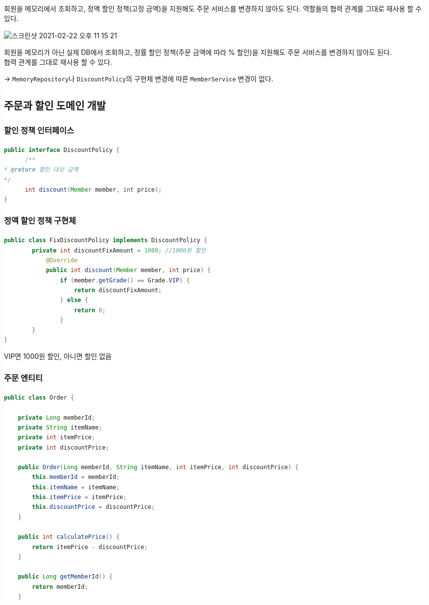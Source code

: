 회원을 메모리에서 조회하고, 정액 할인 정책(고정 금액)을 지원해도 주문 서비스를 변경하지 않아도 된다. 역할들의 협력 관계를 그대로 재사용 할 수 있다.


<img width="836" alt="스크린샷 2021-02-22 오후 11 15 21" src="https://user-images.githubusercontent.com/45806836/108720183-d9219180-7563-11eb-8be2-1a92a0763921.png">


회원을 메모리가 아닌 실제 DB에서 조회하고, 정률 할인 정책(주문 금액에 따라 % 할인)을 지원해도 주문
서비스를 변경하지 않아도 된다.  
협력 관계를 그대로 재사용 할 수 있다.

→ `MemoryRepository`나 `DiscountPolicy`의 구현체 변경에 따른 `MemberService` 변경이 없다.

## 주문과 할인 도메인 개발

### 할인 정책 인터페이스

```java
public interface DiscountPolicy {
      /**
* @return 할인 대상 금액
*/
      int discount(Member member, int price);
}
```

### 정액 할인 정책 구현체

```java
public class FixDiscountPolicy implements DiscountPolicy {
		private int discountFixAmount = 1000; //1000원 할인
		    @Override
		    public int discount(Member member, int price) {
		        if (member.getGrade() == Grade.VIP) {
		            return discountFixAmount;
		        } else {
		            return 0;
				}
		}
}
```

VIP면 1000원 할인, 아니면 할인 없음

### 주문 엔티티

```java
public class Order {

    private Long memberId;
    private String itemName;
    private int itemPrice;
    private int discountPrice;

    public Order(Long memberId, String itemName, int itemPrice, int discountPrice) {
        this.memberId = memberId;
        this.itemName = itemName;
        this.itemPrice = itemPrice;
        this.discountPrice = discountPrice;
    }

    public int calculatePrice() {
        return itemPrice - discountPrice;
    }

    public Long getMemberId() {
        return memberId;
    }
```